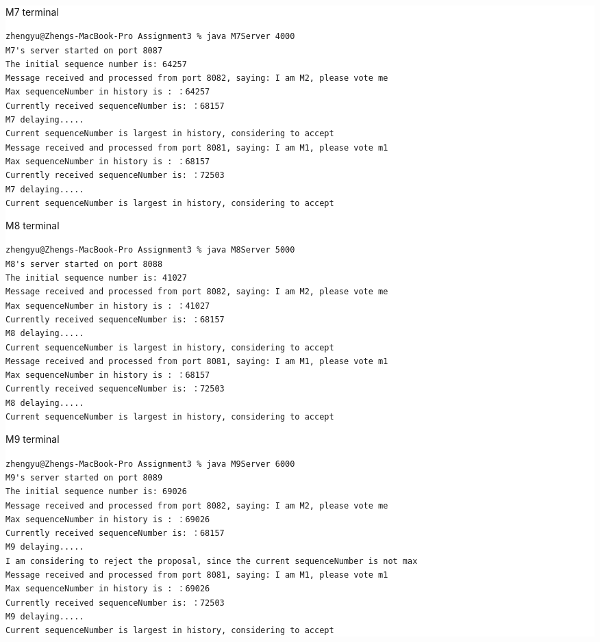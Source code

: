 M7 terminal

```
zhengyu@Zhengs-MacBook-Pro Assignment3 % java M7Server 4000
M7's server started on port 8087
The initial sequence number is: 64257
Message received and processed from port 8082, saying: I am M2, please vote me
Max sequenceNumber in history is : ：64257
Currently received sequenceNumber is: ：68157
M7 delaying.....
Current sequenceNumber is largest in history, considering to accept
Message received and processed from port 8081, saying: I am M1, please vote m1
Max sequenceNumber in history is : ：68157
Currently received sequenceNumber is: ：72503
M7 delaying.....
Current sequenceNumber is largest in history, considering to accept

```

M8 terminal

```
zhengyu@Zhengs-MacBook-Pro Assignment3 % java M8Server 5000
M8's server started on port 8088
The initial sequence number is: 41027
Message received and processed from port 8082, saying: I am M2, please vote me
Max sequenceNumber in history is : ：41027
Currently received sequenceNumber is: ：68157
M8 delaying.....
Current sequenceNumber is largest in history, considering to accept
Message received and processed from port 8081, saying: I am M1, please vote m1
Max sequenceNumber in history is : ：68157
Currently received sequenceNumber is: ：72503
M8 delaying.....
Current sequenceNumber is largest in history, considering to accept

```

M9 terminal

```
zhengyu@Zhengs-MacBook-Pro Assignment3 % java M9Server 6000 
M9's server started on port 8089
The initial sequence number is: 69026
Message received and processed from port 8082, saying: I am M2, please vote me
Max sequenceNumber in history is : ：69026
Currently received sequenceNumber is: ：68157
M9 delaying.....
I am considering to reject the proposal, since the current sequenceNumber is not max
Message received and processed from port 8081, saying: I am M1, please vote m1
Max sequenceNumber in history is : ：69026
Currently received sequenceNumber is: ：72503
M9 delaying.....
Current sequenceNumber is largest in history, considering to accept

```
